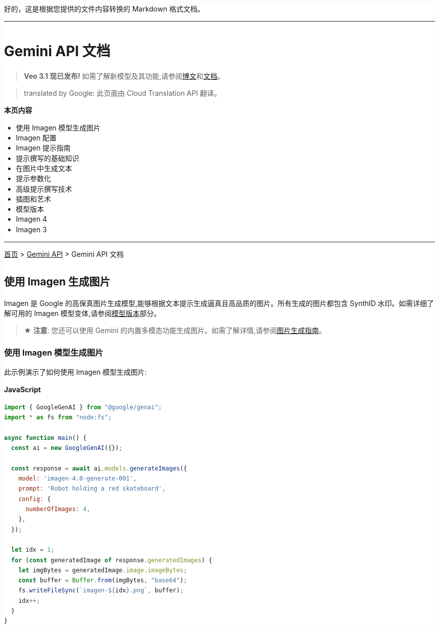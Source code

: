 好的，这是根据您提供的文件内容转换的 Markdown 格式文档。

***

# Gemini API 文档

> **Veo 3.1 现已发布!** 如需了解新模型及其功能,请参阅[博文](https://cloud.google.com/blog/products/ai-machine-learning/google-veo-gemini-imagen-3-video-image-generation)和[文档](https://cloud.google.com/vertex-ai/docs/generative-ai/video/overview)。

> translated by Google: 此页面由 Cloud Translation API 翻译。

**本页内容**
*   使用 Imagen 模型生成图片
*   Imagen 配置
*   Imagen 提示指南
*   提示撰写的基础知识
*   在图片中生成文本
*   提示参数化
*   高级提示撰写技术
*   插图和艺术
*   模型版本
*   Imagen 4
*   Imagen 3

---

[首页](https://ai.google.dev/gemini-api/docs?hl=zh-cn) > [Gemini API](https://ai.google.dev/gemini-api/docs/imagen?hl=zh-cn) > Gemini API 文档

## 使用 Imagen 生成图片

Imagen 是 Google 的高保真图片生成模型,能够根据文本提示生成逼真且高品质的图片。所有生成的图片都包含 SynthID 水印。如需详细了解可用的 Imagen 模型变体,请参阅[模型版本](#模型版本)部分。

> ★ **注意**: 您还可以使用 Gemini 的内置多模态功能生成图片。如需了解详情,请参阅[图片生成指南](https://ai.google.dev/gemini-api/docs/generate-image?hl=zh-cn)。

### 使用 Imagen 模型生成图片

此示例演示了如何使用 Imagen 模型生成图片:

**JavaScript**
```javascript
import { GoogleGenAI } from "@google/genai";
import * as fs from "node:fs";

async function main() {
  const ai = new GoogleGenAI({});

  const response = await ai.models.generateImages({
    model: 'imagen-4.0-generate-001',
    prompt: 'Robot holding a red skateboard',
    config: {
      numberOfImages: 4,
    },
  });

  let idx = 1;
  for (const generatedImage of response.generatedImages) {
    let imgBytes = generatedImage.image.imageBytes;
    const buffer = Buffer.from(imgBytes, "base64");
    fs.writeFileSync(`imagen-${idx}.png`, buffer);
    idx++;
  }
}
```